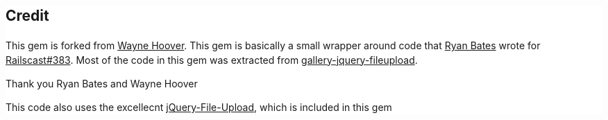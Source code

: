 ## Credit
This gem is forked from [Wayne Hoover](https://github.com/waynehoover/s3_direct_upload).
This gem is basically a small wrapper around code that [Ryan Bates](http://github.com/rbates) wrote for [Railscast#383](http://railscasts.com/episodes/383-uploading-to-amazon-s3). Most of the code in this gem was extracted from [gallery-jquery-fileupload](https://github.com/railscasts/383-uploading-to-amazon-s3/tree/master/gallery-jquery-fileupload).

Thank you Ryan Bates and Wayne Hoover

This code also uses the excellecnt [jQuery-File-Upload](https://github.com/blueimp/jQuery-File-Upload), which is included in this gem